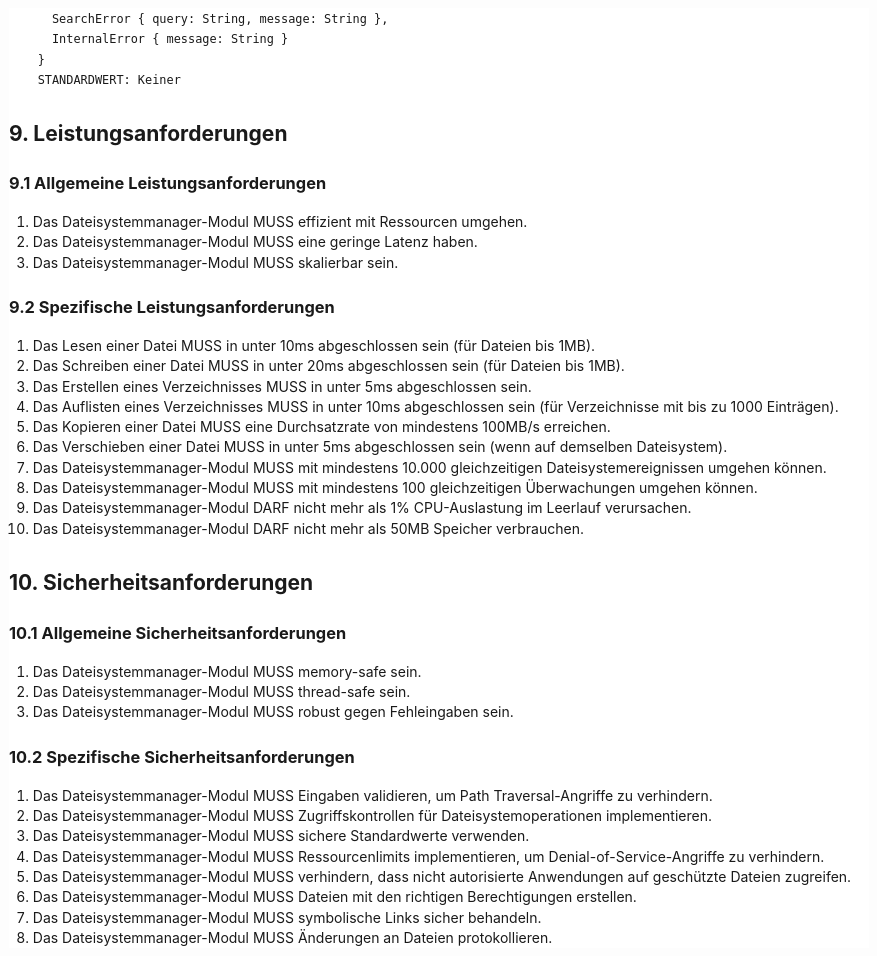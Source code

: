 ```
      SearchError { query: String, message: String },
      InternalError { message: String }
    }
    STANDARDWERT: Keiner
```

## 9. Leistungsanforderungen

### 9.1 Allgemeine Leistungsanforderungen

1. Das Dateisystemmanager-Modul MUSS effizient mit Ressourcen umgehen.
2. Das Dateisystemmanager-Modul MUSS eine geringe Latenz haben.
3. Das Dateisystemmanager-Modul MUSS skalierbar sein.

### 9.2 Spezifische Leistungsanforderungen

1. Das Lesen einer Datei MUSS in unter 10ms abgeschlossen sein (für Dateien bis 1MB).
2. Das Schreiben einer Datei MUSS in unter 20ms abgeschlossen sein (für Dateien bis 1MB).
3. Das Erstellen eines Verzeichnisses MUSS in unter 5ms abgeschlossen sein.
4. Das Auflisten eines Verzeichnisses MUSS in unter 10ms abgeschlossen sein (für Verzeichnisse mit bis zu 1000 Einträgen).
5. Das Kopieren einer Datei MUSS eine Durchsatzrate von mindestens 100MB/s erreichen.
6. Das Verschieben einer Datei MUSS in unter 5ms abgeschlossen sein (wenn auf demselben Dateisystem).
7. Das Dateisystemmanager-Modul MUSS mit mindestens 10.000 gleichzeitigen Dateisystemereignissen umgehen können.
8. Das Dateisystemmanager-Modul MUSS mit mindestens 100 gleichzeitigen Überwachungen umgehen können.
9. Das Dateisystemmanager-Modul DARF nicht mehr als 1% CPU-Auslastung im Leerlauf verursachen.
10. Das Dateisystemmanager-Modul DARF nicht mehr als 50MB Speicher verbrauchen.

## 10. Sicherheitsanforderungen

### 10.1 Allgemeine Sicherheitsanforderungen

1. Das Dateisystemmanager-Modul MUSS memory-safe sein.
2. Das Dateisystemmanager-Modul MUSS thread-safe sein.
3. Das Dateisystemmanager-Modul MUSS robust gegen Fehleingaben sein.

### 10.2 Spezifische Sicherheitsanforderungen

1. Das Dateisystemmanager-Modul MUSS Eingaben validieren, um Path Traversal-Angriffe zu verhindern.
2. Das Dateisystemmanager-Modul MUSS Zugriffskontrollen für Dateisystemoperationen implementieren.
3. Das Dateisystemmanager-Modul MUSS sichere Standardwerte verwenden.
4. Das Dateisystemmanager-Modul MUSS Ressourcenlimits implementieren, um Denial-of-Service-Angriffe zu verhindern.
5. Das Dateisystemmanager-Modul MUSS verhindern, dass nicht autorisierte Anwendungen auf geschützte Dateien zugreifen.
6. Das Dateisystemmanager-Modul MUSS Dateien mit den richtigen Berechtigungen erstellen.
7. Das Dateisystemmanager-Modul MUSS symbolische Links sicher behandeln.
8. Das Dateisystemmanager-Modul MUSS Änderungen an Dateien protokollieren.

